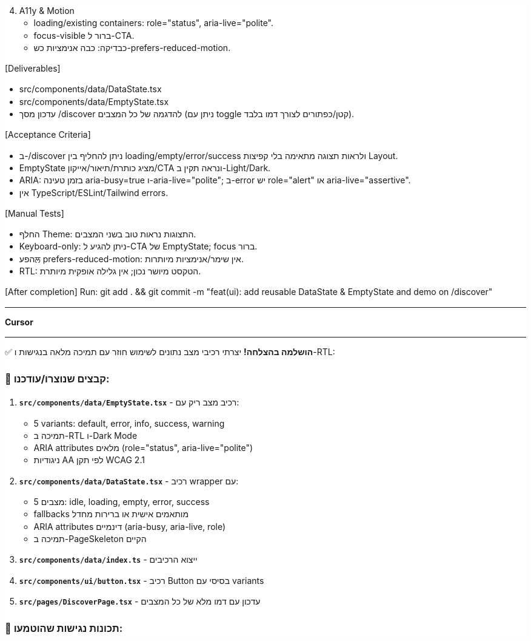 4) A11y & Motion
   - loading/existing containers: role="status", aria-live="polite".
   - focus-visible ברור ל-CTA.
   - כבדיקה: כבה אנימציות כש-prefers-reduced-motion.

[Deliverables]
- src/components/data/DataState.tsx
- src/components/data/EmptyState.tsx
- עדכון מסך /discover להדגמה של כל המצבים (ניתן עם toggle קטן/כפתורים לצורך דמו בלבד).

[Acceptance Criteria]
- ב-/discover ניתן להחליף בין loading/empty/error/success ולראות תצוגה מתאימה בלי קפיצות Layout.
- EmptyState מציג כותרת/תיאור/אייקון/CTA ונראה תקין ב-Light/Dark.
- ARIA: בזמן טעינה aria-busy=true ו-aria-live="polite"; ב-error יש role="alert" או aria-live="assertive".
- אין TypeScript/ESLint/Tailwind errors.

[Manual Tests]
- החלף Theme: התצוגות נראות טוב בשני המצבים.
- Keyboard-only: ניתן להגיע ל-CTA של EmptyState; focus ברור.
- הפעਲ prefers-reduced-motion: אין שימר/אנימציות מיותרות.
- RTL: הטקסט מיושר נכון; אין גלילה אופקית מיותרת.

[After completion]
Run:
git add . && git commit -m "feat(ui): add reusable DataState & EmptyState and demo on /discover"


---

**Cursor**

---

✅ **הושלמה בהצלחה!** יצרתי רכיבי מצב נתונים לשימוש חוזר עם תמיכה מלאה בנגישות ו-RTL:

### 📁 קבצים שנוצרו/עודכנו:

1. **`src/components/data/EmptyState.tsx`** - רכיב מצב ריק עם:
   - 5 variants: default, error, info, success, warning
   - תמיכה ב-RTL ו-Dark Mode
   - ARIA attributes מלאים (role="status", aria-live="polite")
   - ניגודיות AA לפי תקן WCAG 2.1

2. **`src/components/data/DataState.tsx`** - רכיב wrapper עם:
   - 5 מצבים: idle, loading, empty, error, success
   - fallbacks מותאמים אישית או ברירות מחדל
   - ARIA attributes דינמיים (aria-busy, aria-live, role)
   - תמיכה ב-PageSkeleton הקיים

3. **`src/components/data/index.ts`** - ייצוא הרכיבים

4. **`src/components/ui/button.tsx`** - רכיב Button בסיסי עם variants

5. **`src/pages/DiscoverPage.tsx`** - עדכון עם דמו מלא של כל המצבים

### 🎯 תכונות נגישות שהוטמעו:
